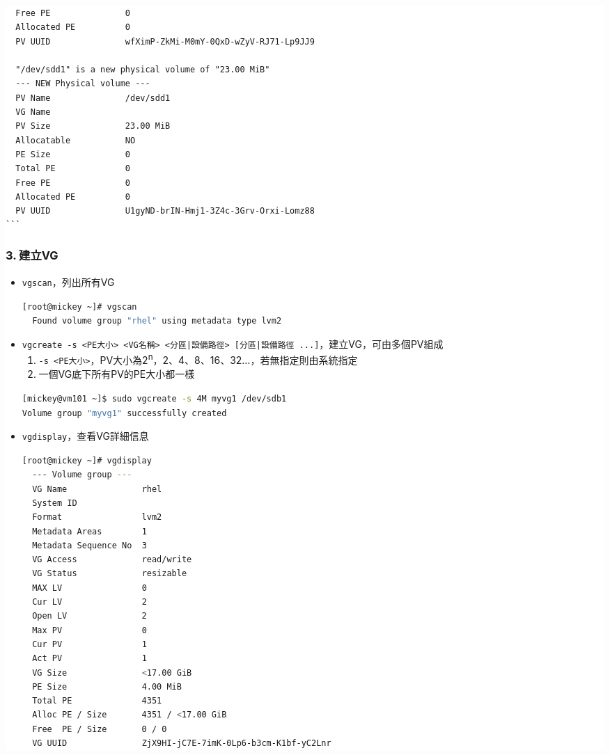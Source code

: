 	  Free PE               0
	  Allocated PE          0
	  PV UUID               wfXimP-ZkMi-M0mY-0QxD-wZyV-RJ71-Lp9JJ9

	  "/dev/sdd1" is a new physical volume of "23.00 MiB"
	  --- NEW Physical volume ---
	  PV Name               /dev/sdd1
	  VG Name
	  PV Size               23.00 MiB
	  Allocatable           NO
	  PE Size               0
	  Total PE              0
	  Free PE               0
	  Allocated PE          0
	  PV UUID               U1gyND-brIN-Hmj1-3Z4c-3Grv-Orxi-Lomz88
	```

### 3. 建立VG
- `vgscan`，列出所有VG
	```bash
	[root@mickey ~]# vgscan
	  Found volume group "rhel" using metadata type lvm2
	```
- `vgcreate -s <PE大小> <VG名稱> <分區|設備路徑> [分區|設備路徑 ...]`，建立VG，可由多個PV組成
	1. `-s <PE大小>`，PV大小為2<sup>n</sup>，2、4、8、16、32…，若無指定則由系統指定
	2. 一個VG底下所有PV的PE大小都一樣
	```bash
	[mickey@vm101 ~]$ sudo vgcreate -s 4M myvg1 /dev/sdb1
	Volume group "myvg1" successfully created
	```
- `vgdisplay`，查看VG詳細信息
	```bash
	[root@mickey ~]# vgdisplay
	  --- Volume group ---
	  VG Name               rhel
	  System ID
	  Format                lvm2
	  Metadata Areas        1
	  Metadata Sequence No  3
	  VG Access             read/write
	  VG Status             resizable
	  MAX LV                0
	  Cur LV                2
	  Open LV               2
	  Max PV                0
	  Cur PV                1
	  Act PV                1
	  VG Size               <17.00 GiB
	  PE Size               4.00 MiB
	  Total PE              4351
	  Alloc PE / Size       4351 / <17.00 GiB
	  Free  PE / Size       0 / 0
	  VG UUID               ZjX9HI-jC7E-7imK-0Lp6-b3cm-K1bf-yC2Lnr
	```

